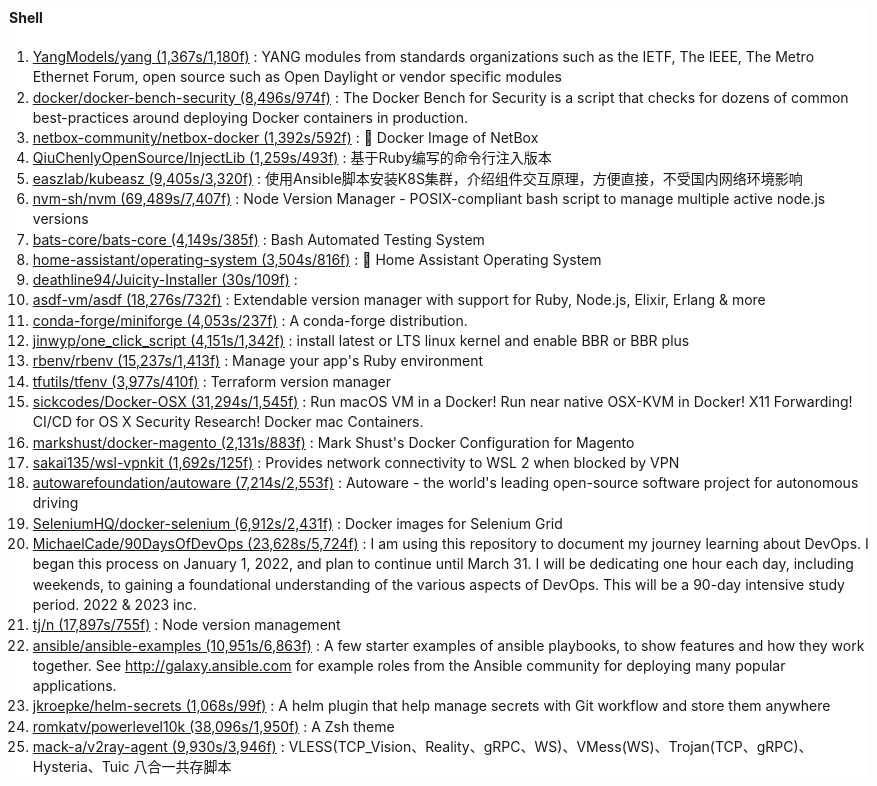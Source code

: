 #### Shell
1. [YangModels/yang (1,367s/1,180f)](https://github.com/YangModels/yang) : YANG modules from standards organizations such as the IETF, The IEEE, The Metro Ethernet Forum, open source such as Open Daylight or vendor specific modules
2. [docker/docker-bench-security (8,496s/974f)](https://github.com/docker/docker-bench-security) : The Docker Bench for Security is a script that checks for dozens of common best-practices around deploying Docker containers in production.
3. [netbox-community/netbox-docker (1,392s/592f)](https://github.com/netbox-community/netbox-docker) : 🐳 Docker Image of NetBox
4. [QiuChenlyOpenSource/InjectLib (1,259s/493f)](https://github.com/QiuChenlyOpenSource/InjectLib) : 基于Ruby编写的命令行注入版本
5. [easzlab/kubeasz (9,405s/3,320f)](https://github.com/easzlab/kubeasz) : 使用Ansible脚本安装K8S集群，介绍组件交互原理，方便直接，不受国内网络环境影响
6. [nvm-sh/nvm (69,489s/7,407f)](https://github.com/nvm-sh/nvm) : Node Version Manager - POSIX-compliant bash script to manage multiple active node.js versions
7. [bats-core/bats-core (4,149s/385f)](https://github.com/bats-core/bats-core) : Bash Automated Testing System
8. [home-assistant/operating-system (3,504s/816f)](https://github.com/home-assistant/operating-system) : 🔰 Home Assistant Operating System
9. [deathline94/Juicity-Installer (30s/109f)](https://github.com/deathline94/Juicity-Installer) : 
10. [asdf-vm/asdf (18,276s/732f)](https://github.com/asdf-vm/asdf) : Extendable version manager with support for Ruby, Node.js, Elixir, Erlang & more
11. [conda-forge/miniforge (4,053s/237f)](https://github.com/conda-forge/miniforge) : A conda-forge distribution.
12. [jinwyp/one_click_script (4,151s/1,342f)](https://github.com/jinwyp/one_click_script) : install latest or LTS linux kernel and enable BBR or BBR plus
13. [rbenv/rbenv (15,237s/1,413f)](https://github.com/rbenv/rbenv) : Manage your app's Ruby environment
14. [tfutils/tfenv (3,977s/410f)](https://github.com/tfutils/tfenv) : Terraform version manager
15. [sickcodes/Docker-OSX (31,294s/1,545f)](https://github.com/sickcodes/Docker-OSX) : Run macOS VM in a Docker! Run near native OSX-KVM in Docker! X11 Forwarding! CI/CD for OS X Security Research! Docker mac Containers.
16. [markshust/docker-magento (2,131s/883f)](https://github.com/markshust/docker-magento) : Mark Shust's Docker Configuration for Magento
17. [sakai135/wsl-vpnkit (1,692s/125f)](https://github.com/sakai135/wsl-vpnkit) : Provides network connectivity to WSL 2 when blocked by VPN
18. [autowarefoundation/autoware (7,214s/2,553f)](https://github.com/autowarefoundation/autoware) : Autoware - the world's leading open-source software project for autonomous driving
19. [SeleniumHQ/docker-selenium (6,912s/2,431f)](https://github.com/SeleniumHQ/docker-selenium) : Docker images for Selenium Grid
20. [MichaelCade/90DaysOfDevOps (23,628s/5,724f)](https://github.com/MichaelCade/90DaysOfDevOps) : I am using this repository to document my journey learning about DevOps. I began this process on January 1, 2022, and plan to continue until March 31. I will be dedicating one hour each day, including weekends, to gaining a foundational understanding of the various aspects of DevOps. This will be a 90-day intensive study period. 2022 & 2023 inc.
21. [tj/n (17,897s/755f)](https://github.com/tj/n) : Node version management
22. [ansible/ansible-examples (10,951s/6,863f)](https://github.com/ansible/ansible-examples) : A few starter examples of ansible playbooks, to show features and how they work together. See http://galaxy.ansible.com for example roles from the Ansible community for deploying many popular applications.
23. [jkroepke/helm-secrets (1,068s/99f)](https://github.com/jkroepke/helm-secrets) : A helm plugin that help manage secrets with Git workflow and store them anywhere
24. [romkatv/powerlevel10k (38,096s/1,950f)](https://github.com/romkatv/powerlevel10k) : A Zsh theme
25. [mack-a/v2ray-agent (9,930s/3,946f)](https://github.com/mack-a/v2ray-agent) : VLESS(TCP_Vision、Reality、gRPC、WS)、VMess(WS)、Trojan(TCP、gRPC)、Hysteria、Tuic 八合一共存脚本
